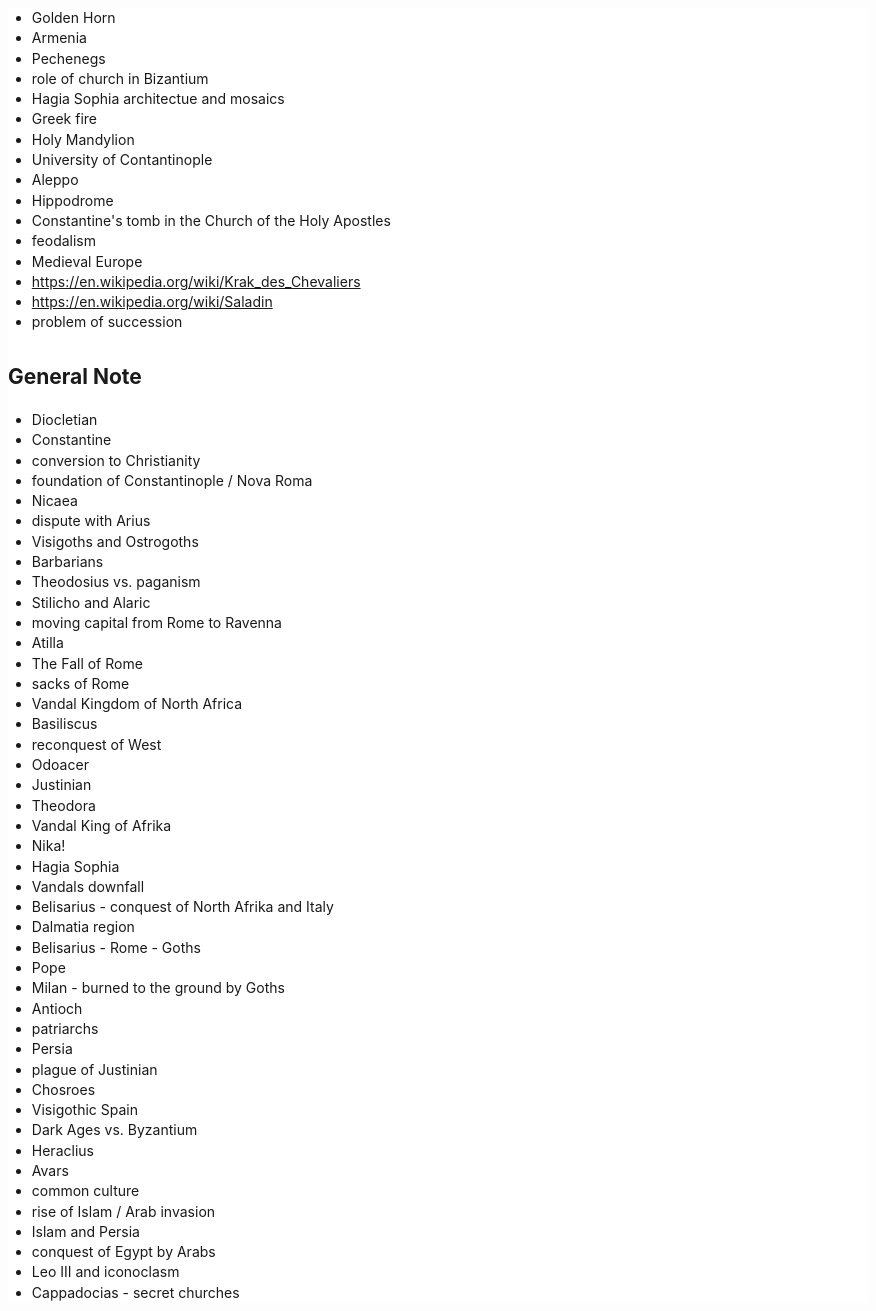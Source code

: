 * Golden Horn
* Armenia
* Pechenegs
* role of church in Bizantium
* Hagia Sophia architectue and mosaics
* Greek fire
* Holy Mandylion
* University of Contantinople
* Aleppo
* Hippodrome
* Constantine's tomb in the Church of the Holy Apostles
* feodalism
* Medieval Europe
* https://en.wikipedia.org/wiki/Krak_des_Chevaliers
* https://en.wikipedia.org/wiki/Saladin
* problem of succession

## General Note

* Diocletian
* Constantine
* conversion to Christianity
* foundation of Constantinople / Nova Roma
* Nicaea
* dispute with Arius
* Visigoths and Ostrogoths
* Barbarians
* Theodosius vs. paganism
* Stilicho and Alaric
* moving capital from Rome to Ravenna
* Atilla
* The Fall of Rome
* sacks of Rome
* Vandal Kingdom of North Africa
* Basiliscus
* reconquest of West 
* Odoacer
* Justinian
* Theodora
* Vandal King of Afrika
* Nika!
* Hagia Sophia
* Vandals downfall
* Belisarius - conquest of North Afrika and Italy
* Dalmatia region
* Belisarius - Rome - Goths
* Pope
* Milan  - burned to the ground by Goths
* Antioch
* patriarchs
* Persia
* plague of Justinian
* Chosroes
* Visigothic Spain
* Dark Ages vs. Byzantium
* Heraclius
* Avars
* common culture
* rise of Islam / Arab invasion
* Islam and Persia
* conquest of Egypt by Arabs
* Leo III and iconoclasm
* Cappadocias  - secret churches